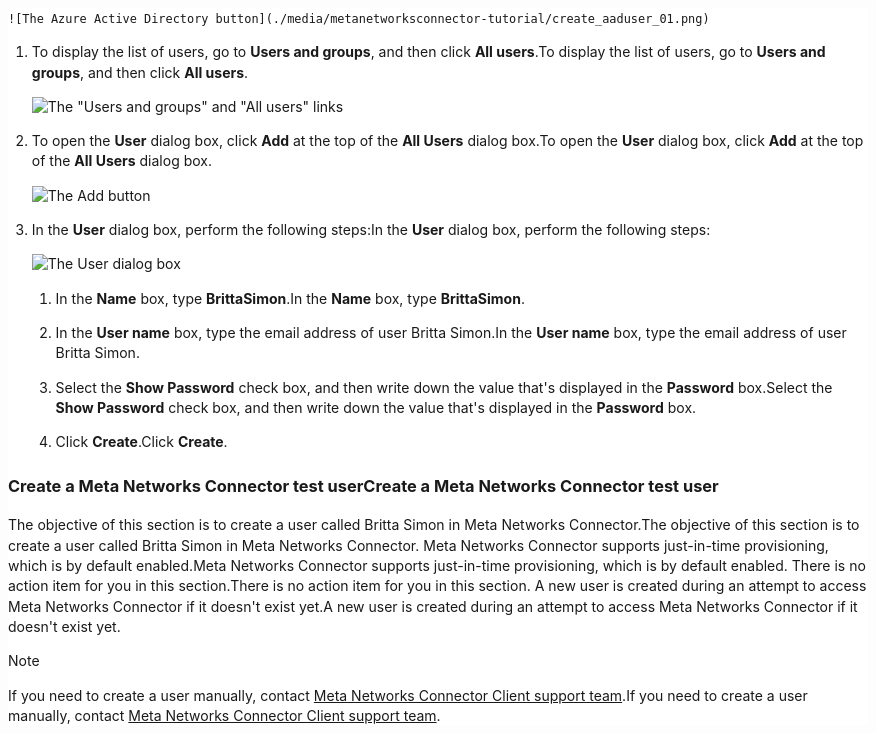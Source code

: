     ![The Azure Active Directory button](./media/metanetworksconnector-tutorial/create_aaduser_01.png)
    
1. <span data-ttu-id="4bff8-224">To display the list of users, go to **Users and groups**, and then click **All users**.</span><span class="sxs-lookup"><span data-stu-id="4bff8-224">To display the list of users, go to **Users and groups**, and then click **All users**.</span></span>
    
    ![The "Users and groups" and "All users" links](./media/metanetworksconnector-tutorial/create_aaduser_02.png)
    
1. <span data-ttu-id="4bff8-226">To open the **User** dialog box, click **Add** at the top of the **All Users** dialog box.</span><span class="sxs-lookup"><span data-stu-id="4bff8-226">To open the **User** dialog box, click **Add** at the top of the **All Users** dialog box.</span></span>
    
    ![The Add button](./media/metanetworksconnector-tutorial/create_aaduser_03.png)
    
1. <span data-ttu-id="4bff8-228">In the **User** dialog box, perform the following steps:</span><span class="sxs-lookup"><span data-stu-id="4bff8-228">In the **User** dialog box, perform the following steps:</span></span>

    ![The User dialog box](./media/metanetworksconnector-tutorial/create_aaduser_04.png)
    
    1. <span data-ttu-id="4bff8-230">In the **Name** box, type **BrittaSimon**.</span><span class="sxs-lookup"><span data-stu-id="4bff8-230">In the **Name** box, type **BrittaSimon**.</span></span>

    1. <span data-ttu-id="4bff8-231">In the **User name** box, type the email address of user Britta Simon.</span><span class="sxs-lookup"><span data-stu-id="4bff8-231">In the **User name** box, type the email address of user Britta Simon.</span></span>
    
    1. <span data-ttu-id="4bff8-232">Select the **Show Password** check box, and then write down the value that's displayed in the **Password** box.</span><span class="sxs-lookup"><span data-stu-id="4bff8-232">Select the **Show Password** check box, and then write down the value that's displayed in the **Password** box.</span></span>
    
    1. <span data-ttu-id="4bff8-233">Click **Create**.</span><span class="sxs-lookup"><span data-stu-id="4bff8-233">Click **Create**.</span></span>
    
### <a name="create-a-meta-networks-connector-test-user"></a><span data-ttu-id="4bff8-234">Create a Meta Networks Connector test user</span><span class="sxs-lookup"><span data-stu-id="4bff8-234">Create a Meta Networks Connector test user</span></span>

<span data-ttu-id="4bff8-235">The objective of this section is to create a user called Britta Simon in Meta Networks Connector.</span><span class="sxs-lookup"><span data-stu-id="4bff8-235">The objective of this section is to create a user called Britta Simon in Meta Networks Connector.</span></span> <span data-ttu-id="4bff8-236">Meta Networks Connector supports just-in-time provisioning, which is by default enabled.</span><span class="sxs-lookup"><span data-stu-id="4bff8-236">Meta Networks Connector supports just-in-time provisioning, which is by default enabled.</span></span> <span data-ttu-id="4bff8-237">There is no action item for you in this section.</span><span class="sxs-lookup"><span data-stu-id="4bff8-237">There is no action item for you in this section.</span></span> <span data-ttu-id="4bff8-238">A new user is created during an attempt to access Meta Networks Connector if it doesn't exist yet.</span><span class="sxs-lookup"><span data-stu-id="4bff8-238">A new user is created during an attempt to access Meta Networks Connector if it doesn't exist yet.</span></span>

>[!Note]
><span data-ttu-id="4bff8-239">If you need to create a user manually, contact [Meta Networks Connector Client support team](mailto:support@metanetworks.com).</span><span class="sxs-lookup"><span data-stu-id="4bff8-239">If you need to create a user manually, contact [Meta Networks Connector Client support team](mailto:support@metanetworks.com).</span></span>


[1]: ./media/metanetworksconnector-tutorial/tutorial_general_01.png
[2]: ./media/metanetworksconnector-tutorial/tutorial_general_02.png
[3]: ./media/metanetworksconnector-tutorial/tutorial_general_03.png
[4]: ./media/metanetworksconnector-tutorial/tutorial_general_04.png
[100]: ./media/metanetworksconnector-tutorial/tutorial_general_100.png
[200]: ./media/metanetworksconnector-tutorial/tutorial_general_200.png
[201]: ./media/metanetworksconnector-tutorial/tutorial_general_201.png
[202]: ./media/metanetworksconnector-tutorial/tutorial_general_202.png
[203]: ./media/metanetworksconnector-tutorial/tutorial_general_203.png